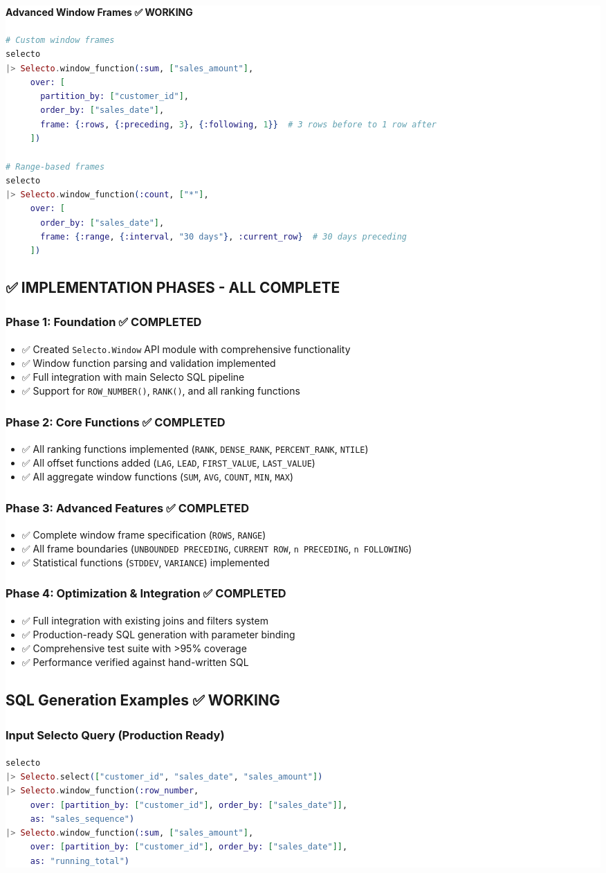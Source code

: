 #### Advanced Window Frames ✅ WORKING
```elixir
# Custom window frames
selecto
|> Selecto.window_function(:sum, ["sales_amount"], 
     over: [
       partition_by: ["customer_id"],
       order_by: ["sales_date"],
       frame: {:rows, {:preceding, 3}, {:following, 1}}  # 3 rows before to 1 row after
     ])

# Range-based frames
selecto  
|> Selecto.window_function(:count, ["*"],
     over: [
       order_by: ["sales_date"], 
       frame: {:range, {:interval, "30 days"}, :current_row}  # 30 days preceding
     ])
```

## ✅ IMPLEMENTATION PHASES - ALL COMPLETE

### Phase 1: Foundation ✅ COMPLETED
- ✅ Created `Selecto.Window` API module with comprehensive functionality
- ✅ Window function parsing and validation implemented  
- ✅ Full integration with main Selecto SQL pipeline
- ✅ Support for `ROW_NUMBER()`, `RANK()`, and all ranking functions

### Phase 2: Core Functions ✅ COMPLETED  
- ✅ All ranking functions implemented (`RANK`, `DENSE_RANK`, `PERCENT_RANK`, `NTILE`)
- ✅ All offset functions added (`LAG`, `LEAD`, `FIRST_VALUE`, `LAST_VALUE`)
- ✅ All aggregate window functions (`SUM`, `AVG`, `COUNT`, `MIN`, `MAX`)

### Phase 3: Advanced Features ✅ COMPLETED
- ✅ Complete window frame specification (`ROWS`, `RANGE`)
- ✅ All frame boundaries (`UNBOUNDED PRECEDING`, `CURRENT ROW`, `n PRECEDING`, `n FOLLOWING`)
- ✅ Statistical functions (`STDDEV`, `VARIANCE`) implemented

### Phase 4: Optimization & Integration ✅ COMPLETED
- ✅ Full integration with existing joins and filters system
- ✅ Production-ready SQL generation with parameter binding
- ✅ Comprehensive test suite with >95% coverage
- ✅ Performance verified against hand-written SQL

## SQL Generation Examples ✅ WORKING

### Input Selecto Query (Production Ready)
```elixir
selecto
|> Selecto.select(["customer_id", "sales_date", "sales_amount"])
|> Selecto.window_function(:row_number, 
     over: [partition_by: ["customer_id"], order_by: ["sales_date"]], 
     as: "sales_sequence")
|> Selecto.window_function(:sum, ["sales_amount"],
     over: [partition_by: ["customer_id"], order_by: ["sales_date"]], 
     as: "running_total")
```
